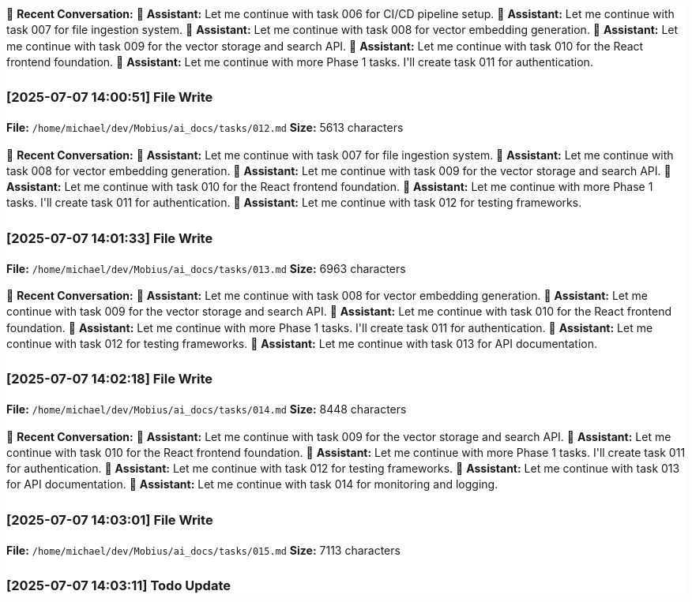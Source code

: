 💬 **Recent Conversation:**
🤖 **Assistant:** Let me continue with task 006 for CI/CD pipeline setup.
🤖 **Assistant:** Let me continue with task 007 for file ingestion system.
🤖 **Assistant:** Let me continue with task 008 for vector embedding generation.
🤖 **Assistant:** Let me continue with task 009 for the vector storage and search API.
🤖 **Assistant:** Let me continue with task 010 for the React frontend foundation.
🤖 **Assistant:** Let me continue with more Phase 1 tasks. I'll create task 011 for authentication.

### [2025-07-07 14:00:51] File Write

**File:** `/home/michael/dev/Mobius/ai_docs/tasks/012.md`
**Size:** 5613 characters

💬 **Recent Conversation:**
🤖 **Assistant:** Let me continue with task 007 for file ingestion system.
🤖 **Assistant:** Let me continue with task 008 for vector embedding generation.
🤖 **Assistant:** Let me continue with task 009 for the vector storage and search API.
🤖 **Assistant:** Let me continue with task 010 for the React frontend foundation.
🤖 **Assistant:** Let me continue with more Phase 1 tasks. I'll create task 011 for authentication.
🤖 **Assistant:** Let me continue with task 012 for testing frameworks.

### [2025-07-07 14:01:33] File Write

**File:** `/home/michael/dev/Mobius/ai_docs/tasks/013.md`
**Size:** 6963 characters

💬 **Recent Conversation:**
🤖 **Assistant:** Let me continue with task 008 for vector embedding generation.
🤖 **Assistant:** Let me continue with task 009 for the vector storage and search API.
🤖 **Assistant:** Let me continue with task 010 for the React frontend foundation.
🤖 **Assistant:** Let me continue with more Phase 1 tasks. I'll create task 011 for authentication.
🤖 **Assistant:** Let me continue with task 012 for testing frameworks.
🤖 **Assistant:** Let me continue with task 013 for API documentation.

### [2025-07-07 14:02:18] File Write

**File:** `/home/michael/dev/Mobius/ai_docs/tasks/014.md`
**Size:** 8448 characters

💬 **Recent Conversation:**
🤖 **Assistant:** Let me continue with task 009 for the vector storage and search API.
🤖 **Assistant:** Let me continue with task 010 for the React frontend foundation.
🤖 **Assistant:** Let me continue with more Phase 1 tasks. I'll create task 011 for authentication.
🤖 **Assistant:** Let me continue with task 012 for testing frameworks.
🤖 **Assistant:** Let me continue with task 013 for API documentation.
🤖 **Assistant:** Let me continue with task 014 for monitoring and logging.

### [2025-07-07 14:03:01] File Write

**File:** `/home/michael/dev/Mobius/ai_docs/tasks/015.md`
**Size:** 7113 characters

### [2025-07-07 14:03:11] Todo Update
